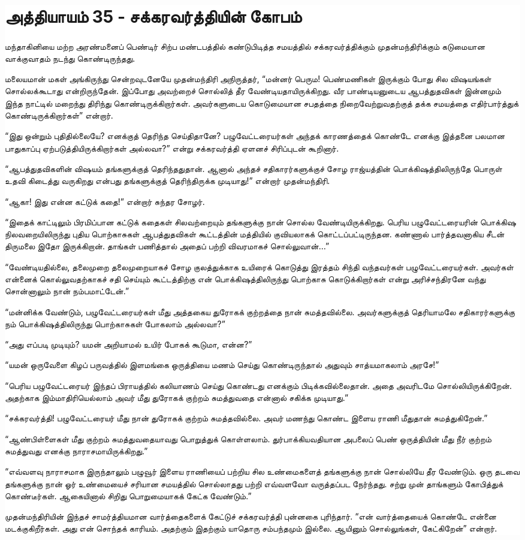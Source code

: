 # அத்தியாயம் 35 - சக்கரவர்த்தியின் கோபம்

மந்தாகினியை மற்ற அரண்மனைப் பெண்டிர் சிற்ப மண்டபத்தில் கண்டுபிடித்த சமயத்தில் சக்கரவர்த்திக்கும் முதன்மந்திரிக்கும் கடுமையான வாக்குவாதம் நடந்து கொண்டிருந்தது.

மலையமான் மகள் அங்கிருந்து சென்றவுடனேயே முதன்மந்திரி அநிருத்தர், &#8220;மன்னர் பெரும! பெண்மணிகள் இருக்கும் போது சில விஷயங்கள் சொல்லக்கூடாது என்றிருந்தேன். இப்போது அவற்றைச் சொல்லித் தீர வேண்டியதாயிருக்கிறது. வீர பாண்டியனுடைய ஆபத்துதவிகள் இன்னமும் இந்த நாட்டில் மறைந்து திரிந்து கொண்டிருக்கிறார்கள். அவர்களுடைய கொடுமையான சபதத்தை நிறைவேற்றுவதற்குத் தக்க சமயத்தை எதிர்பார்த்துக் கொண்டிருக்கிறார்கள்&#8221; என்றார்.

&#8220;இது ஒன்றும் புதிதில்லையே? எனக்குத் தெரிந்த செய்திதானே? பழுவேட்டரையர்கள் அந்தக் காரணத்தைக் கொண்டே எனக்கு இத்தனை பலமான பாதுகாப்பு ஏற்படுத்தியிருக்கிறார்கள் அல்லவா?&#8221; என்று சக்கரவர்த்தி ஏளனச் சிரிப்புடன் கூறினார்.

&#8220;ஆபத்துதவிகளின் விஷயம் தங்களுக்குத் தெரிந்ததுதான். ஆனால் அந்தச் சதிகாரர்களுக்குச் சோழ ராஜ்யத்தின் பொக்கிஷத்திலிருந்தே பொருள் உதவி கிடைத்து வருகிறது என்பது தங்களுக்குத் தெரிந்திருக்க முடியாது!&#8221; என்றார் முதன்மந்திரி.

&#8220;ஆகா! இது என்ன கட்டுக் கதை!&#8221; என்றார் சுந்தர சோழர்.

&#8220;இதைக் காட்டிலும் பிரமிப்பான கட்டுக் கதைகள் சிலவற்றையும் தங்களுக்கு நான் சொல்ல வேண்டியிருக்கிறது. பெரிய பழுவேட்டரையரின் பொக்கிஷ நிலவறையிலிருந்து புதிய பொற்காசுகள் ஆபத்துதவிகள் கூட்டத்தின் மத்தியில் குவியலாகக் கொட்டப்பட்டிருந்தன. கண்ணால் பார்த்தவனாகிய சீடன் திருமலை இதோ இருக்கிறான். தாங்கள் பணித்தால் அதைப் பற்றி விவரமாகச் சொல்லுவான்&#8230;&#8221;

&#8220;வேண்டியதில்லை, தலைமுறை தலைமுறையாகச் சோழ குலத்துக்காக உயிரைக் கொடுத்து இரத்தம் சிந்தி வந்தவர்கள் பழுவேட்டரையர்கள். அவர்கள் என்னைக் கொல்லுவதற்காகச் சதி செய்யும் கூட்டத்திற்கு என் பொக்கிஷத்திலிருந்து பொற்காசு கொடுக்கிறார்கள் என்று அரிச்சந்திரனே வந்து சொன்னாலும் நான் நம்பமாட்டேன்.&#8221;

&#8220;மன்னிக்க வேண்டும், பழுவேட்டரையர்கள் மீது அத்தகைய துரோகக் குற்றத்தை நான் சுமத்தவில்லை. அவர்களுக்குத் தெரியாமலே சதிகாரர்களுக்கு நம் பொக்கிஷத்திலிருந்து பொற்காசுகள் போகலாம் அல்லவா?&#8221;

&#8220;அது எப்படி முடியும்? யமன் அறியாமல் உயிர் போகக் கூடுமா, என்ன?&#8221;

&#8220;யமன் ஒருவேளை கிழப் பருவத்தில் இளமங்கை ஒருத்தியை மணம் செய்து கொண்டிருந்தால் அதுவும் சாத்யமாகலாம் அரசே!&#8221;

&#8220;பெரிய பழுவேட்டரையர் இந்தப் பிராயத்தில் கலியாணம் செய்து கொண்டது எனக்கும் பிடிக்கவில்லைதான். அதை அவரிடமே சொல்லியிருக்கிறேன். அதற்காக இம்மாதிரியெல்லாம் அவர் மீது துரோகக் குற்றம் சுமத்துவதை என்னால் சகிக்க முடியாது.&#8221;

&#8220;சக்கரவர்த்தி! பழுவேட்டரையர் மீது நான் துரோகக் குற்றம் சுமத்தவில்லை. அவர் மணந்து கொண்ட இளைய ராணி மீதுதான் சுமத்துகிறேன்.&#8221;

&#8220;ஆண்பிள்ளைகள் மீது குற்றம் சுமத்துவதையாவது பொறுத்துக் கொள்ளலாம். துர்பாக்கியவதியான அபலைப் பெண் ஒருத்தியின் மீது நீர் குற்றம் சுமத்துவது எனக்கு நாராசமாயிருக்கிறது.&#8221;

&#8220;எவ்வளவு நாராசமாக இருந்தாலும் பழுவூர் இளைய ராணியைப் பற்றிய சில உண்மைகளைத் தங்களுக்கு நான் சொல்லியே தீர வேண்டும். ஒரு தடவை தங்களுக்கு நான் ஓர் உண்மையைச் சரியான சமயத்தில் சொல்லாதது பற்றி எவ்வளவோ வருத்தப்பட நேர்ந்தது. சற்று முன் தாங்களும் கோபித்துக் கொண்டீர்கள். ஆகையினால் சிறிது பொறுமையாகக் கேட்க வேண்டும்.&#8221;

முதன்மந்திரியின் இந்தச் சாமர்த்தியமான வார்த்தைகளைக் கேட்டுச் சக்கரவர்த்தி புன்னகை புரிந்தார். &#8220;என் வார்த்தையைக் கொண்டே என்னை மடக்குகிறீர்கள். அது என் சொந்தக் காரியம். அதற்கும் இதற்கும் யாதொரு சம்பந்தமும் இல்லை. ஆயினும் சொல்லுங்கள், கேட்கிறேன்&#8221; என்றார்.

